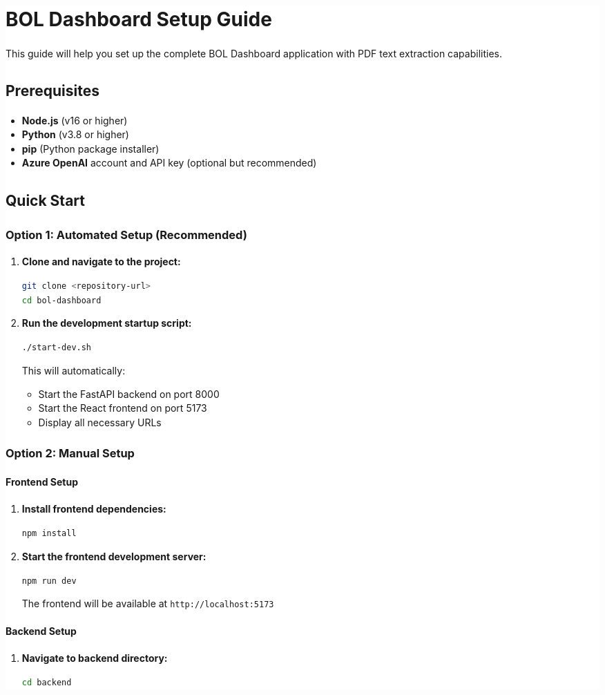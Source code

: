 # BOL Dashboard Setup Guide

This guide will help you set up the complete BOL Dashboard application with PDF text extraction capabilities.

## Prerequisites

- **Node.js** (v16 or higher)
- **Python** (v3.8 or higher)
- **pip** (Python package installer)
- **Azure OpenAI** account and API key (optional but recommended)

## Quick Start

### Option 1: Automated Setup (Recommended)

1. **Clone and navigate to the project:**
   ```bash
   git clone <repository-url>
   cd bol-dashboard
   ```

2. **Run the development startup script:**
   ```bash
   ./start-dev.sh
   ```

   This will automatically:
   - Start the FastAPI backend on port 8000
   - Start the React frontend on port 5173
   - Display all necessary URLs

### Option 2: Manual Setup

#### Frontend Setup

1. **Install frontend dependencies:**
   ```bash
   npm install
   ```

2. **Start the frontend development server:**
   ```bash
   npm run dev
   ```

   The frontend will be available at `http://localhost:5173`

#### Backend Setup

1. **Navigate to backend directory:**
   ```bash
   cd backend
   ```
